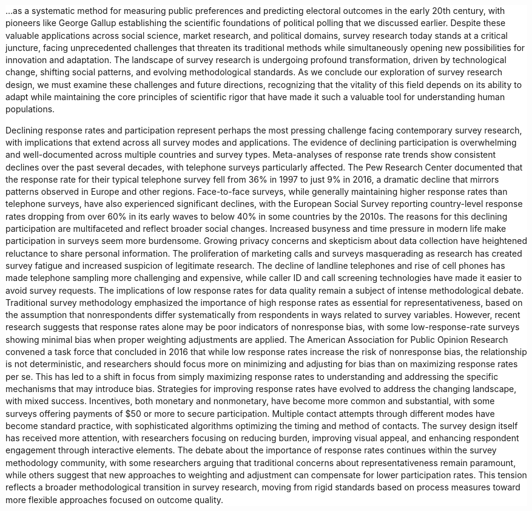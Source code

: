 ...as a systematic method for measuring public preferences and predicting electoral outcomes in the early 20th century, with pioneers like George Gallup establishing the scientific foundations of political polling that we discussed earlier. Despite these valuable applications across social science, market research, and political domains, survey research today stands at a critical juncture, facing unprecedented challenges that threaten its traditional methods while simultaneously opening new possibilities for innovation and adaptation. The landscape of survey research is undergoing profound transformation, driven by technological change, shifting social patterns, and evolving methodological standards. As we conclude our exploration of survey research design, we must examine these challenges and future directions, recognizing that the vitality of this field depends on its ability to adapt while maintaining the core principles of scientific rigor that have made it such a valuable tool for understanding human populations.

Declining response rates and participation represent perhaps the most pressing challenge facing contemporary survey research, with implications that extend across all survey modes and applications. The evidence of declining participation is overwhelming and well-documented across multiple countries and survey types. Meta-analyses of response rate trends show consistent declines over the past several decades, with telephone surveys particularly affected. The Pew Research Center documented that the response rate for their typical telephone survey fell from 36% in 1997 to just 9% in 2016, a dramatic decline that mirrors patterns observed in Europe and other regions. Face-to-face surveys, while generally maintaining higher response rates than telephone surveys, have also experienced significant declines, with the European Social Survey reporting country-level response rates dropping from over 60% in its early waves to below 40% in some countries by the 2010s. The reasons for this declining participation are multifaceted and reflect broader social changes. Increased busyness and time pressure in modern life make participation in surveys seem more burdensome. Growing privacy concerns and skepticism about data collection have heightened reluctance to share personal information. The proliferation of marketing calls and surveys masquerading as research has created survey fatigue and increased suspicion of legitimate research. The decline of landline telephones and rise of cell phones has made telephone sampling more challenging and expensive, while caller ID and call screening technologies have made it easier to avoid survey requests. The implications of low response rates for data quality remain a subject of intense methodological debate. Traditional survey methodology emphasized the importance of high response rates as essential for representativeness, based on the assumption that nonrespondents differ systematically from respondents in ways related to survey variables. However, recent research suggests that response rates alone may be poor indicators of nonresponse bias, with some low-response-rate surveys showing minimal bias when proper weighting adjustments are applied. The American Association for Public Opinion Research convened a task force that concluded in 2016 that while low response rates increase the risk of nonresponse bias, the relationship is not deterministic, and researchers should focus more on minimizing and adjusting for bias than on maximizing response rates per se. This has led to a shift in focus from simply maximizing response rates to understanding and addressing the specific mechanisms that may introduce bias. Strategies for improving response rates have evolved to address the changing landscape, with mixed success. Incentives, both monetary and nonmonetary, have become more common and substantial, with some surveys offering payments of $50 or more to secure participation. Multiple contact attempts through different modes have become standard practice, with sophisticated algorithms optimizing the timing and method of contacts. The survey design itself has received more attention, with researchers focusing on reducing burden, improving visual appeal, and enhancing respondent engagement through interactive elements. The debate about the importance of response rates continues within the survey methodology community, with some researchers arguing that traditional concerns about representativeness remain paramount, while others suggest that new approaches to weighting and adjustment can compensate for lower participation rates. This tension reflects a broader methodological transition in survey research, moving from rigid standards based on process measures toward more flexible approaches focused on outcome quality.
